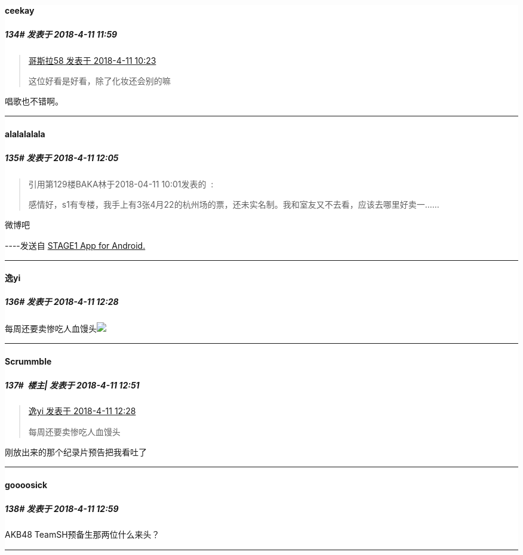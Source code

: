 ####  ceekay  
##### 134#       发表于 2018-4-11 11:59


<blockquote><a href="httphttps://bbs.saraba1st.com/2b/forum.php?mod=redirect&amp;goto=findpost&amp;pid=39166078&amp;ptid=1585843" target="_blank">哥斯拉58 发表于 2018-4-11 10:23</a>

这位好看是好看，除了化妆还会别的嘛</blockquote>
唱歌也不错啊。


*****

####  alalalalala  
##### 135#       发表于 2018-4-11 12:05


<blockquote>引用第129楼BAKA林于2018-04-11 10:01发表的  :

感情好，s1有专楼，我手上有3张4月22的杭州场的票，还未实名制。我和室友又不去看，应该去哪里好卖一......</blockquote>
微博吧


----发送自 [STAGE1 App for Android.](http://stage1.5j4m.com/?1.32)


*****

####  逸yi  
##### 136#       发表于 2018-4-11 12:28


每周还要卖惨吃人血馒头<img src="https://static.saraba1st.com/image/smiley/face2017/037.png" referrerpolicy="no-referrer">


*****

####  Scrummble  
##### 137#         楼主| 发表于 2018-4-11 12:51


<blockquote><a href="httphttps://bbs.saraba1st.com/2b/forum.php?mod=redirect&amp;goto=findpost&amp;pid=39167759&amp;ptid=1585843" target="_blank">逸yi 发表于 2018-4-11 12:28</a>

每周还要卖惨吃人血馒头</blockquote>
刚放出来的那个纪录片预告把我看吐了


*****

####  goooosick  
##### 138#       发表于 2018-4-11 12:59


AKB48 TeamSH预备生那两位什么来头？


*****
